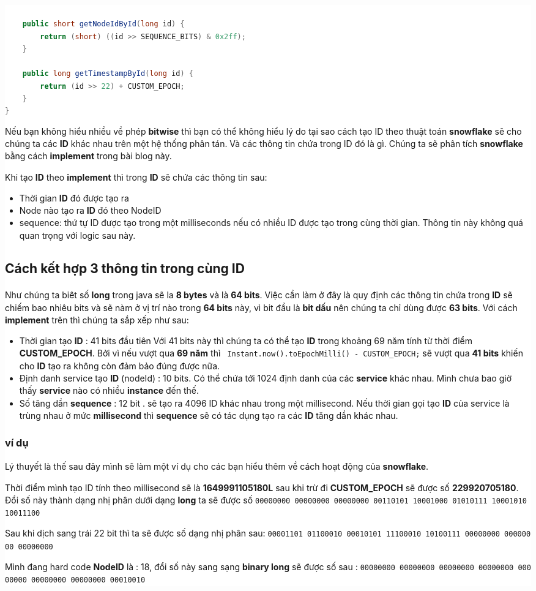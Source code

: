 ```java

    public short getNodeIdById(long id) {
        return (short) ((id >> SEQUENCE_BITS) & 0x2ff);
    }

    public long getTimestampById(long id) {
        return (id >> 22) + CUSTOM_EPOCH;
    }
}
```

Nếu bạn không hiểu nhiều về phép **bitwise** thì bạn có thể không hiểu lý do tại sao cách tạo ID theo thuật toán **snowflake** sẽ cho
chúng ta các **ID** khác nhau trên một hệ thống phân tán. Và các thông tin chứa trong ID đó là gì. Chúng ta sẽ phân tích **snowflake** bằng cách **implement** trong bài blog này.

Khi tạo **ID** theo **implement** thì trong **ID** sẽ chứa các thông tin sau:
- Thời gian **ID** đó được tạo ra
- Node nào tạo ra **ID** đó theo NodeID
- sequence: thứ tự ID được tạo trong một milliseconds nếu có nhiều ID được tạo trong cùng thời gian. Thông tin này không quá quan trọng với logic sau này.

## Cách kết hợp 3 thông tin trong cùng ID
Như chúng ta biêt số **long** trong java sẽ la **8 bytes** và là **64 bits**. Việc cần làm ở đây là quy định các thông tin chứa trong **ID** sẽ chiếm bao nhiêu bits
và sẽ nàm ở vị trí nào trong **64 bits** này, vì bit đầu là **bit dấu** nên chúng ta chỉ dùng được **63 bits**. Với cách **implement** trên thì chúng ta sắp xếp như sau: 
- Thời gian tạo **ID** : 41 bits đầu tiên Với 41 bits này thì chúng ta có thể tạo **ID** trong khoảng 69 năm tính từ thời điểm **CUSTOM_EPOCH**.
 Bởi vì nếu vượt qua **69 năm** thì ` Instant.now().toEpochMilli() - CUSTOM_EPOCH;` sẽ vượt qua **41 bits** khiến cho **ID** tạo ra không còn đảm bảo đúng được nữa.
- Định danh service tạo **ID** (nodeId) : 10 bits. Có thể chứa tới 1024 định danh của các **service** khác nhau. Mình chưa bao giờ thấy **service** nào có nhiều **instance** đến
thế. 
- Số tăng dần **sequence** : 12 bit . sẽ tạo ra 4096 ID khác nhau trong một millisecond. Nếu thời gian gọi tạo **ID** của service là trùng nhau ở mức **millisecond** thì  **sequence**
sẽ có tác dụng tạo ra các **ID** tăng dần khác nhau. 


### ví dụ
Lý thuyết là thế sau đây mình sẽ làm một ví dụ cho các bạn hiểu thêm về cách hoạt động của **snowflake**.

Thời điểm mình tạo ID tính theo millisecond sẽ là **1649991105180L** sau khi trừ đi **CUSTOM_EPOCH** sẽ được số **229920705180**. Đổi số này thành dạng nhị phân dưới dạng **long** ta sẽ được số
`00000000 00000000 00000000 00110101 10001000 01010111 10001010 10011100`

Sau khi dịch sang trái 22 bit thì ta sẽ được số dạng nhị phân sau:
`00001101 01100010 00010101 11100010 10100111 00000000 00000000 00000000`

Mình đang hard code **NodeID** là : 18, đổi số này sang sạng **binary long** sẽ được số sau :
`00000000 00000000 00000000 00000000 00000000 00000000 00000000 00010010`
